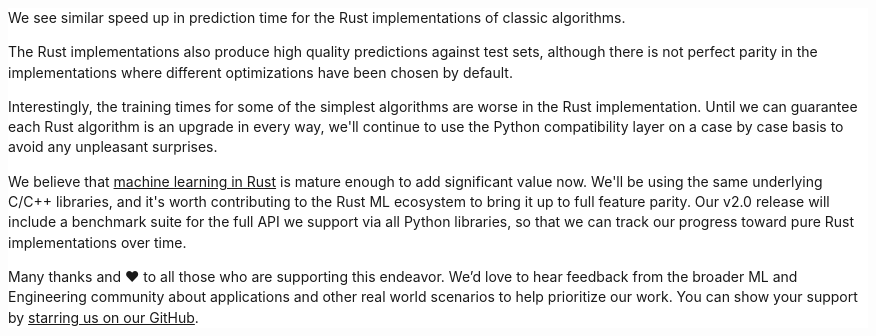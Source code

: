 <center>
	<iframe width="600" height="371" seamless frameborder="0" scrolling="no" src="https://docs.google.com/spreadsheets/d/e/
2PACX-1vShmCVrYwmscys5TIo7c_C-1M3gE_GwENc4tTiU7A6_l3YamjJx7v5bZcafLIDcEIbFu-C2Buao4rQ6/pubchart?oid=1042030978&amp;format=interactive"></iframe>
</center>

We see similar speed up in prediction time for the Rust implementations of classic algorithms.

<center>
	<iframe width="600" height="371" seamless frameborder="0" scrolling="no" src="https://docs.google.com/spreadsheets/d/e/2PACX-1vShmCVrYwmscys5TIo7c_C-1M3gE_GwENc4tTiU7A6_l3YamjJx7v5bZcafLIDcEIbFu-C2Buao4rQ6/pubchart?oid=1116793076&amp;format=interactive"></iframe>
</center>

The Rust implementations also produce high quality predictions against test sets, although there is not perfect parity in the implementations where different optimizations have been chosen by default.

<center>
	<iframe width="600" height="371" seamless frameborder="0" scrolling="no" src="https://docs.google.com/spreadsheets/d/e/2PACX-1vShmCVrYwmscys5TIo7c_C-1M3gE_GwENc4tTiU7A6_l3YamjJx7v5bZcafLIDcEIbFu-C2Buao4rQ6/pubchart?oid=631927399&amp;format=interactive"></iframe>
</center>

Interestingly, the training times for some of the simplest algorithms are worse in the Rust implementation. Until we can guarantee each Rust algorithm is an upgrade in every way, we'll continue to use the Python compatibility layer on a case by case basis to avoid any unpleasant surprises.

We believe that [machine learning in Rust](https://www.arewelearningyet.com/) is mature enough to add significant value now. We'll be using the same underlying C/C++ libraries, and it's worth contributing to the Rust ML ecosystem to bring it up to full feature parity. Our v2.0 release will include a benchmark suite for the full API we support via all Python libraries, so that we can track our progress toward pure Rust implementations over time.

Many thanks and ❤️ to all those who are supporting this endeavor. We’d love to hear feedback from the broader ML and Engineering community about applications and other real world scenarios to help prioritize our work. You can show your support by [starring us on our GitHub](https://github.com/postgresml/postgresml).

<center>
  <video controls autoplay loop muted width="90%" style="box-shadow: 0 0 8px #000;">
    <source src="https://static.postgresml.org/postgresml-org-static/gym_demo.webm" type="video/webm">
    <source src="https://static.postgresml.org/postgresml-org-static/gym_demo.mp4" type="video/mp4">
    <img src="/dashboard/static/images/demos/gym_demo.png" alt="PostgresML in practice" loading="lazy">
  </video>
</center>

